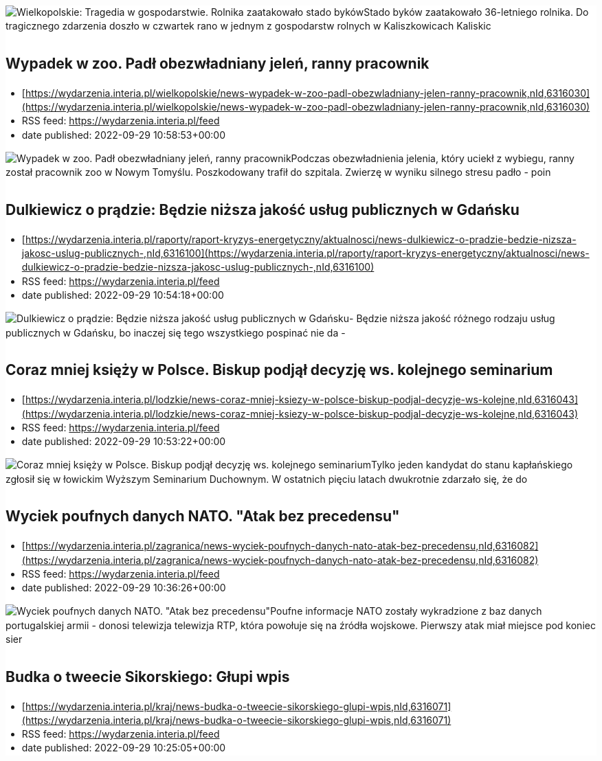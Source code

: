 <p><a href="https://wydarzenia.interia.pl/wielkopolskie/news-wielkopolskie-tragedia-w-gospodarstwie-rolnika-zaatakowalo-s,nId,6316103"><img align="left" alt="Wielkopolskie: Tragedia w gospodarstwie. Rolnika zaatakowało stado byków" src="https://i.iplsc.com/wielkopolskie-tragedia-w-gospodarstwie-rolnika-zaatakowalo-s/000G4UMOVR7PYS2V-C321.jpg" /></a>Stado byków zaatakowało 36-letniego rolnika. Do tragicznego zdarzenia doszło w czwartek rano w jednym z gospodarstw rolnych w Kaliszkowicach Kaliskic

## Wypadek w zoo. Padł obezwładniany jeleń, ranny pracownik
 - [https://wydarzenia.interia.pl/wielkopolskie/news-wypadek-w-zoo-padl-obezwladniany-jelen-ranny-pracownik,nId,6316030](https://wydarzenia.interia.pl/wielkopolskie/news-wypadek-w-zoo-padl-obezwladniany-jelen-ranny-pracownik,nId,6316030)
 - RSS feed: https://wydarzenia.interia.pl/feed
 - date published: 2022-09-29 10:58:53+00:00

<p><a href="https://wydarzenia.interia.pl/wielkopolskie/news-wypadek-w-zoo-padl-obezwladniany-jelen-ranny-pracownik,nId,6316030"><img align="left" alt="Wypadek w zoo. Padł obezwładniany jeleń, ranny pracownik" src="https://i.iplsc.com/wypadek-w-zoo-padl-obezwladniany-jelen-ranny-pracownik/000E4TXTBL2JGQDL-C321.jpg" /></a>Podczas obezwładnienia jelenia, który uciekł z wybiegu, ranny został pracownik zoo w Nowym Tomyślu. Poszkodowany trafił do szpitala. Zwierzę w wyniku silnego stresu padło - poin

## Dulkiewicz o prądzie: Będzie niższa jakość usług publicznych w Gdańsku
 - [https://wydarzenia.interia.pl/raporty/raport-kryzys-energetyczny/aktualnosci/news-dulkiewicz-o-pradzie-bedzie-nizsza-jakosc-uslug-publicznych-,nId,6316100](https://wydarzenia.interia.pl/raporty/raport-kryzys-energetyczny/aktualnosci/news-dulkiewicz-o-pradzie-bedzie-nizsza-jakosc-uslug-publicznych-,nId,6316100)
 - RSS feed: https://wydarzenia.interia.pl/feed
 - date published: 2022-09-29 10:54:18+00:00

<p><a href="https://wydarzenia.interia.pl/raporty/raport-kryzys-energetyczny/aktualnosci/news-dulkiewicz-o-pradzie-bedzie-nizsza-jakosc-uslug-publicznych-,nId,6316100"><img align="left" alt="Dulkiewicz o prądzie: Będzie niższa jakość usług publicznych w Gdańsku " src="https://i.iplsc.com/dulkiewicz-o-pradzie-bedzie-nizsza-jakosc-uslug-publicznych/000DHRBEMUEIEH6G-C321.jpg" /></a>- Będzie niższa jakość różnego rodzaju usług publicznych w Gdańsku, bo inaczej się tego wszystkiego pospinać nie da - 

## Coraz mniej księży w Polsce. Biskup podjął decyzję ws. kolejnego seminarium
 - [https://wydarzenia.interia.pl/lodzkie/news-coraz-mniej-ksiezy-w-polsce-biskup-podjal-decyzje-ws-kolejne,nId,6316043](https://wydarzenia.interia.pl/lodzkie/news-coraz-mniej-ksiezy-w-polsce-biskup-podjal-decyzje-ws-kolejne,nId,6316043)
 - RSS feed: https://wydarzenia.interia.pl/feed
 - date published: 2022-09-29 10:53:22+00:00

<p><a href="https://wydarzenia.interia.pl/lodzkie/news-coraz-mniej-ksiezy-w-polsce-biskup-podjal-decyzje-ws-kolejne,nId,6316043"><img align="left" alt="Coraz mniej księży w Polsce. Biskup podjął decyzję ws. kolejnego seminarium" src="https://i.iplsc.com/coraz-mniej-ksiezy-w-polsce-biskup-podjal-decyzje-ws-kolejne/000G4UBZBCPKPWEB-C321.jpg" /></a>Tylko jeden kandydat do stanu kapłańskiego zgłosił się w łowickim Wyższym Seminarium Duchownym. W ostatnich pięciu latach dwukrotnie zdarzało się, że do

## Wyciek poufnych danych NATO. "Atak bez precedensu"
 - [https://wydarzenia.interia.pl/zagranica/news-wyciek-poufnych-danych-nato-atak-bez-precedensu,nId,6316082](https://wydarzenia.interia.pl/zagranica/news-wyciek-poufnych-danych-nato-atak-bez-precedensu,nId,6316082)
 - RSS feed: https://wydarzenia.interia.pl/feed
 - date published: 2022-09-29 10:36:26+00:00

<p><a href="https://wydarzenia.interia.pl/zagranica/news-wyciek-poufnych-danych-nato-atak-bez-precedensu,nId,6316082"><img align="left" alt="Wyciek poufnych danych NATO. &quot;Atak bez precedensu&quot;" src="https://i.iplsc.com/wyciek-poufnych-danych-nato-atak-bez-precedensu/000CF8S5CDT0JR7N-C321.jpg" /></a>Poufne informacje NATO zostały wykradzione z baz danych portugalskiej armii - donosi telewizja telewizja RTP, która powołuje się na źródła wojskowe. Pierwszy atak miał miejsce pod koniec sier

## Budka o tweecie Sikorskiego: Głupi wpis
 - [https://wydarzenia.interia.pl/kraj/news-budka-o-tweecie-sikorskiego-glupi-wpis,nId,6316071](https://wydarzenia.interia.pl/kraj/news-budka-o-tweecie-sikorskiego-glupi-wpis,nId,6316071)
 - RSS feed: https://wydarzenia.interia.pl/feed
 - date published: 2022-09-29 10:25:05+00:00
